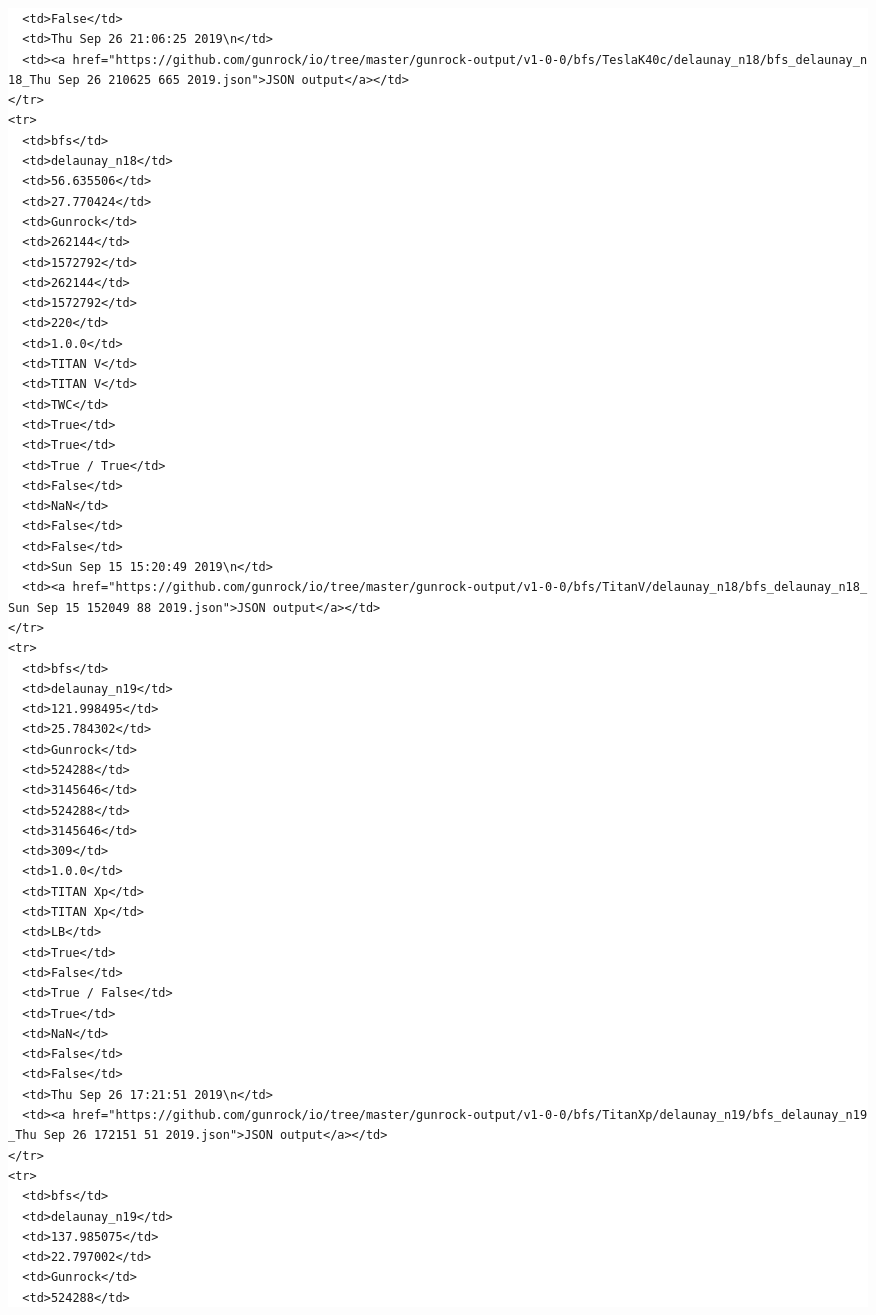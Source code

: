       <td>False</td>
      <td>Thu Sep 26 21:06:25 2019\n</td>
      <td><a href="https://github.com/gunrock/io/tree/master/gunrock-output/v1-0-0/bfs/TeslaK40c/delaunay_n18/bfs_delaunay_n18_Thu Sep 26 210625 665 2019.json">JSON output</a></td>
    </tr>
    <tr>
      <td>bfs</td>
      <td>delaunay_n18</td>
      <td>56.635506</td>
      <td>27.770424</td>
      <td>Gunrock</td>
      <td>262144</td>
      <td>1572792</td>
      <td>262144</td>
      <td>1572792</td>
      <td>220</td>
      <td>1.0.0</td>
      <td>TITAN V</td>
      <td>TITAN V</td>
      <td>TWC</td>
      <td>True</td>
      <td>True</td>
      <td>True / True</td>
      <td>False</td>
      <td>NaN</td>
      <td>False</td>
      <td>False</td>
      <td>Sun Sep 15 15:20:49 2019\n</td>
      <td><a href="https://github.com/gunrock/io/tree/master/gunrock-output/v1-0-0/bfs/TitanV/delaunay_n18/bfs_delaunay_n18_Sun Sep 15 152049 88 2019.json">JSON output</a></td>
    </tr>
    <tr>
      <td>bfs</td>
      <td>delaunay_n19</td>
      <td>121.998495</td>
      <td>25.784302</td>
      <td>Gunrock</td>
      <td>524288</td>
      <td>3145646</td>
      <td>524288</td>
      <td>3145646</td>
      <td>309</td>
      <td>1.0.0</td>
      <td>TITAN Xp</td>
      <td>TITAN Xp</td>
      <td>LB</td>
      <td>True</td>
      <td>False</td>
      <td>True / False</td>
      <td>True</td>
      <td>NaN</td>
      <td>False</td>
      <td>False</td>
      <td>Thu Sep 26 17:21:51 2019\n</td>
      <td><a href="https://github.com/gunrock/io/tree/master/gunrock-output/v1-0-0/bfs/TitanXp/delaunay_n19/bfs_delaunay_n19_Thu Sep 26 172151 51 2019.json">JSON output</a></td>
    </tr>
    <tr>
      <td>bfs</td>
      <td>delaunay_n19</td>
      <td>137.985075</td>
      <td>22.797002</td>
      <td>Gunrock</td>
      <td>524288</td>